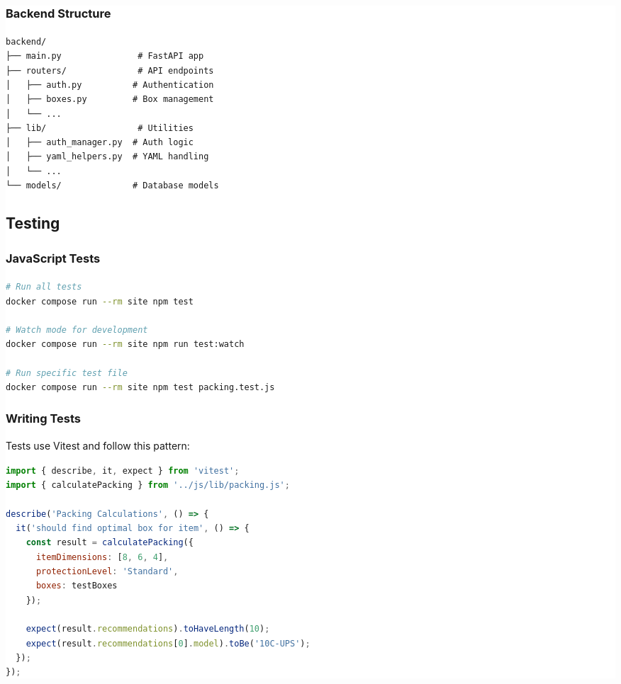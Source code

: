 ### Backend Structure

```
backend/
├── main.py               # FastAPI app
├── routers/              # API endpoints
│   ├── auth.py          # Authentication
│   ├── boxes.py         # Box management
│   └── ...
├── lib/                  # Utilities
│   ├── auth_manager.py  # Auth logic
│   ├── yaml_helpers.py  # YAML handling
│   └── ...
└── models/              # Database models
```

## Testing

### JavaScript Tests

```bash
# Run all tests
docker compose run --rm site npm test

# Watch mode for development
docker compose run --rm site npm run test:watch

# Run specific test file
docker compose run --rm site npm test packing.test.js
```

### Writing Tests

Tests use Vitest and follow this pattern:

```javascript
import { describe, it, expect } from 'vitest';
import { calculatePacking } from '../js/lib/packing.js';

describe('Packing Calculations', () => {
  it('should find optimal box for item', () => {
    const result = calculatePacking({
      itemDimensions: [8, 6, 4],
      protectionLevel: 'Standard',
      boxes: testBoxes
    });
    
    expect(result.recommendations).toHaveLength(10);
    expect(result.recommendations[0].model).toBe('10C-UPS');
  });
});
```
